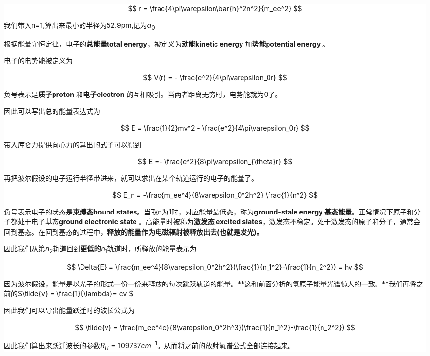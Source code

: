 $$
r = \frac{4\pi\varepsilon\bar{h}^2n^2}{m_ee^2}
$$

我们带入n=1,算出来最小的半径为52.9pm,记为$a_0$

根据能量守恒定律，电子的**总能量total energy**，被定义为**动能kinetic energy** 加**势能potential energy** 。

电子的电势能被定义为

$$
V(r) = - \frac{e^2}{4\pi\varepsilon_0r}
$$

负号表示是**质子proton** 和**电子electron** 的互相吸引。当两者距离无穷时，电势能就为0了。

因此可以写出总的能量表达式为

$$
E = \frac{1}{2}mv^2 - \frac{e^2}{4\pi\varepsilon_0r}
$$

带入库仑力提供向心力的算出的式子可以得到

$$
E =- \frac{e^2}{8\pi\varepsilon_{\theta}r}
$$

再把波尔假设的电子运行半径带进来，就可以求出在某个轨道运行的电子的能量了。

$$
E_n = -\frac{m_ee^4}{8\varepsilon_0^2h^2} \frac{1}{n^2}
$$

负号表示电子的状态是**束缚态bound states**。当取n为1时，对应能量最低态，称为**ground-stale energy 基态能量**。正常情况下原子和分子都处于电子基态**ground electronic state** 。高能量时被称为**激发态 excited slates**，激发态不稳定。处于激发态的原子和分子，通常会回到基态。在回到基态的过程中，**释放的能量作为电磁辐射被释放出去(也就是发光)。**

因此我们从第$n_2$轨道回到**更低的**$n_1$轨道时，所释放的能量表示为

$$
\Delta{E} = \frac{m_ee^4}{8\varepsilon_0^2h^2}(\frac{1}{n_1^2}-\frac{1}{n_2^2})  = hv
$$

因为波尔假设，能量是以光子的形式一份一份来释放的每次跳跃轨道的能量。**这和前面分析的氢原子能量光谱惊人的一致。**我们再将之前的$\tilde{v} = \frac{1}{\lambda}= cv $

因此我们可以导出能量跃迁时的波长公式为

$$
\tilde{v} = \frac{m_ee^4c}{8\varepsilon_0^2h^3}(\frac{1}{n_1^2}-\frac{1}{n_2^2})
$$

因此我们算出来跃迁波长的参数$R_H = 109737cm^{-1}$。从而将之前的放射氢谱公式全部连接起来。
